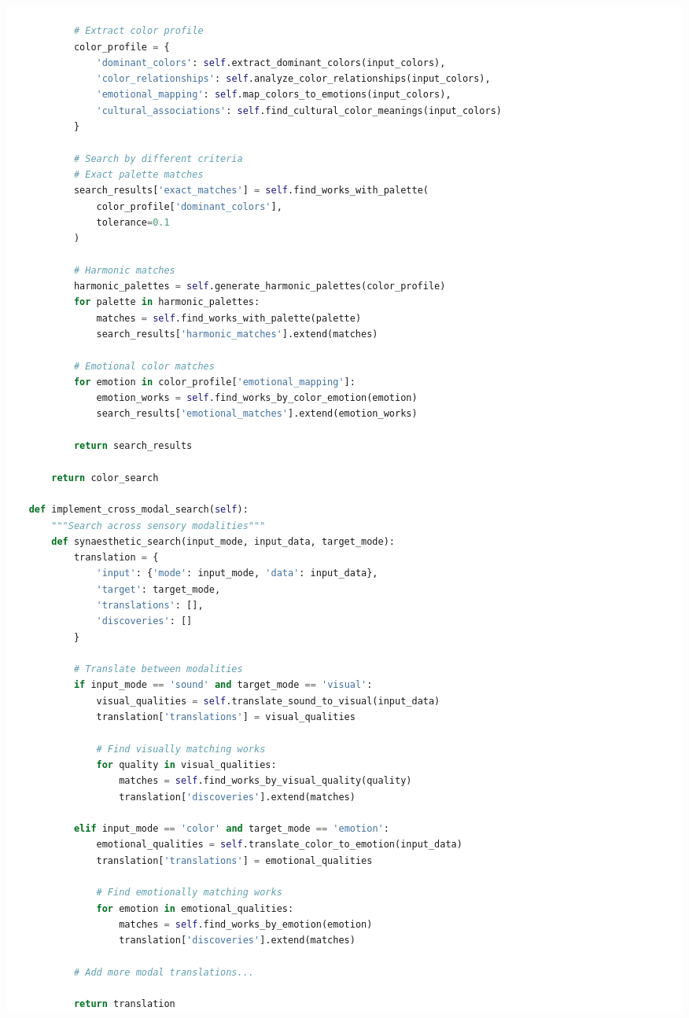 ```python
            
            # Extract color profile
            color_profile = {
                'dominant_colors': self.extract_dominant_colors(input_colors),
                'color_relationships': self.analyze_color_relationships(input_colors),
                'emotional_mapping': self.map_colors_to_emotions(input_colors),
                'cultural_associations': self.find_cultural_color_meanings(input_colors)
            }
            
            # Search by different criteria
            # Exact palette matches
            search_results['exact_matches'] = self.find_works_with_palette(
                color_profile['dominant_colors'],
                tolerance=0.1
            )
            
            # Harmonic matches
            harmonic_palettes = self.generate_harmonic_palettes(color_profile)
            for palette in harmonic_palettes:
                matches = self.find_works_with_palette(palette)
                search_results['harmonic_matches'].extend(matches)
                
            # Emotional color matches
            for emotion in color_profile['emotional_mapping']:
                emotion_works = self.find_works_by_color_emotion(emotion)
                search_results['emotional_matches'].extend(emotion_works)
                
            return search_results
            
        return color_search
        
    def implement_cross_modal_search(self):
        """Search across sensory modalities"""
        def synaesthetic_search(input_mode, input_data, target_mode):
            translation = {
                'input': {'mode': input_mode, 'data': input_data},
                'target': target_mode,
                'translations': [],
                'discoveries': []
            }
            
            # Translate between modalities
            if input_mode == 'sound' and target_mode == 'visual':
                visual_qualities = self.translate_sound_to_visual(input_data)
                translation['translations'] = visual_qualities
                
                # Find visually matching works
                for quality in visual_qualities:
                    matches = self.find_works_by_visual_quality(quality)
                    translation['discoveries'].extend(matches)
                    
            elif input_mode == 'color' and target_mode == 'emotion':
                emotional_qualities = self.translate_color_to_emotion(input_data)
                translation['translations'] = emotional_qualities
                
                # Find emotionally matching works
                for emotion in emotional_qualities:
                    matches = self.find_works_by_emotion(emotion)
                    translation['discoveries'].extend(matches)
                    
            # Add more modal translations...
            
            return translation
```